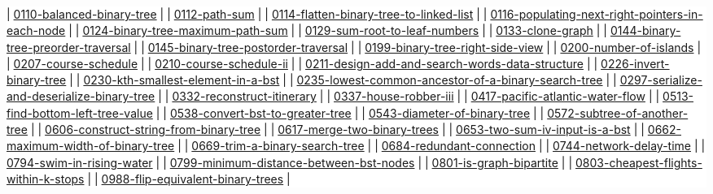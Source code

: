 | [0110-balanced-binary-tree](https://github.com/darshan-jain/leetcodePractice/tree/master/0110-balanced-binary-tree) |
| [0112-path-sum](https://github.com/darshan-jain/leetcodePractice/tree/master/0112-path-sum) |
| [0114-flatten-binary-tree-to-linked-list](https://github.com/darshan-jain/leetcodePractice/tree/master/0114-flatten-binary-tree-to-linked-list) |
| [0116-populating-next-right-pointers-in-each-node](https://github.com/darshan-jain/leetcodePractice/tree/master/0116-populating-next-right-pointers-in-each-node) |
| [0124-binary-tree-maximum-path-sum](https://github.com/darshan-jain/leetcodePractice/tree/master/0124-binary-tree-maximum-path-sum) |
| [0129-sum-root-to-leaf-numbers](https://github.com/darshan-jain/leetcodePractice/tree/master/0129-sum-root-to-leaf-numbers) |
| [0133-clone-graph](https://github.com/darshan-jain/leetcodePractice/tree/master/0133-clone-graph) |
| [0144-binary-tree-preorder-traversal](https://github.com/darshan-jain/leetcodePractice/tree/master/0144-binary-tree-preorder-traversal) |
| [0145-binary-tree-postorder-traversal](https://github.com/darshan-jain/leetcodePractice/tree/master/0145-binary-tree-postorder-traversal) |
| [0199-binary-tree-right-side-view](https://github.com/darshan-jain/leetcodePractice/tree/master/0199-binary-tree-right-side-view) |
| [0200-number-of-islands](https://github.com/darshan-jain/leetcodePractice/tree/master/0200-number-of-islands) |
| [0207-course-schedule](https://github.com/darshan-jain/leetcodePractice/tree/master/0207-course-schedule) |
| [0210-course-schedule-ii](https://github.com/darshan-jain/leetcodePractice/tree/master/0210-course-schedule-ii) |
| [0211-design-add-and-search-words-data-structure](https://github.com/darshan-jain/leetcodePractice/tree/master/0211-design-add-and-search-words-data-structure) |
| [0226-invert-binary-tree](https://github.com/darshan-jain/leetcodePractice/tree/master/0226-invert-binary-tree) |
| [0230-kth-smallest-element-in-a-bst](https://github.com/darshan-jain/leetcodePractice/tree/master/0230-kth-smallest-element-in-a-bst) |
| [0235-lowest-common-ancestor-of-a-binary-search-tree](https://github.com/darshan-jain/leetcodePractice/tree/master/0235-lowest-common-ancestor-of-a-binary-search-tree) |
| [0297-serialize-and-deserialize-binary-tree](https://github.com/darshan-jain/leetcodePractice/tree/master/0297-serialize-and-deserialize-binary-tree) |
| [0332-reconstruct-itinerary](https://github.com/darshan-jain/leetcodePractice/tree/master/0332-reconstruct-itinerary) |
| [0337-house-robber-iii](https://github.com/darshan-jain/leetcodePractice/tree/master/0337-house-robber-iii) |
| [0417-pacific-atlantic-water-flow](https://github.com/darshan-jain/leetcodePractice/tree/master/0417-pacific-atlantic-water-flow) |
| [0513-find-bottom-left-tree-value](https://github.com/darshan-jain/leetcodePractice/tree/master/0513-find-bottom-left-tree-value) |
| [0538-convert-bst-to-greater-tree](https://github.com/darshan-jain/leetcodePractice/tree/master/0538-convert-bst-to-greater-tree) |
| [0543-diameter-of-binary-tree](https://github.com/darshan-jain/leetcodePractice/tree/master/0543-diameter-of-binary-tree) |
| [0572-subtree-of-another-tree](https://github.com/darshan-jain/leetcodePractice/tree/master/0572-subtree-of-another-tree) |
| [0606-construct-string-from-binary-tree](https://github.com/darshan-jain/leetcodePractice/tree/master/0606-construct-string-from-binary-tree) |
| [0617-merge-two-binary-trees](https://github.com/darshan-jain/leetcodePractice/tree/master/0617-merge-two-binary-trees) |
| [0653-two-sum-iv-input-is-a-bst](https://github.com/darshan-jain/leetcodePractice/tree/master/0653-two-sum-iv-input-is-a-bst) |
| [0662-maximum-width-of-binary-tree](https://github.com/darshan-jain/leetcodePractice/tree/master/0662-maximum-width-of-binary-tree) |
| [0669-trim-a-binary-search-tree](https://github.com/darshan-jain/leetcodePractice/tree/master/0669-trim-a-binary-search-tree) |
| [0684-redundant-connection](https://github.com/darshan-jain/leetcodePractice/tree/master/0684-redundant-connection) |
| [0744-network-delay-time](https://github.com/darshan-jain/leetcodePractice/tree/master/0744-network-delay-time) |
| [0794-swim-in-rising-water](https://github.com/darshan-jain/leetcodePractice/tree/master/0794-swim-in-rising-water) |
| [0799-minimum-distance-between-bst-nodes](https://github.com/darshan-jain/leetcodePractice/tree/master/0799-minimum-distance-between-bst-nodes) |
| [0801-is-graph-bipartite](https://github.com/darshan-jain/leetcodePractice/tree/master/0801-is-graph-bipartite) |
| [0803-cheapest-flights-within-k-stops](https://github.com/darshan-jain/leetcodePractice/tree/master/0803-cheapest-flights-within-k-stops) |
| [0988-flip-equivalent-binary-trees](https://github.com/darshan-jain/leetcodePractice/tree/master/0988-flip-equivalent-binary-trees) |